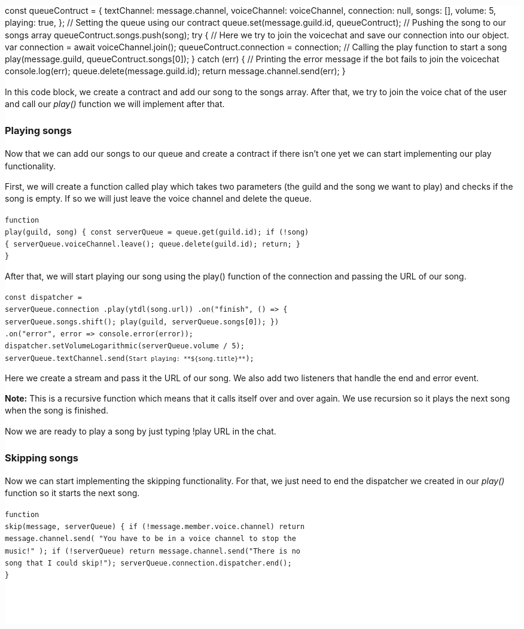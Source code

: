 const queueContruct = {
textChannel: message.channel,
voiceChannel: voiceChannel,
connection: null,
songs: [],
volume: 5,
playing: true,
};
// Setting the queue using our contract
queue.set(message.guild.id, queueContruct);
// Pushing the song to our songs array
queueContruct.songs.push(song);
try {
// Here we try to join the voicechat and save our connection into our object.
var connection = await voiceChannel.join();
queueContruct.connection = connection;
// Calling the play function to start a song
play(message.guild, queueContruct.songs[0]);
} catch (err) {
// Printing the error message if the bot fails to join the voicechat
console.log(err);
queue.delete(message.guild.id);
return message.channel.send(err);
}</code></pre><p>In this code block, we create a contract and add our song to the songs array. After that, we try to join the voice chat of the user and call our <em><em><em><em>play()</em></em></em></em> function we will implement after that.</p><h3 id="playing-songs">Playing songs</h3><p>Now that we can add our songs to our queue and create a contract if there isn’t one yet we can start implementing our play functionality.</p><p>First, we will create a function called play which takes two parameters (the guild and the song we want to play) and checks if the song is empty. If so we will just leave the voice channel and delete the queue.</p><pre><code class="language-javascript">function play(guild, song) {
const serverQueue = queue.get(guild.id);
if (!song) {
serverQueue.voiceChannel.leave();
queue.delete(guild.id);
return;
}
}</code></pre><p>After that, we will start playing our song using the play() function of the connection and passing the URL of our song.</p><pre><code class="language-javascript">const dispatcher = serverQueue.connection
.play(ytdl(song.url))
.on("finish", () =&gt; {
serverQueue.songs.shift();
play(guild, serverQueue.songs[0]);
})
.on("error", error =&gt; console.error(error));
dispatcher.setVolumeLogarithmic(serverQueue.volume / 5);
serverQueue.textChannel.send(`Start playing: **${song.title}**`);</code></pre><p>Here we create a stream and pass it the URL of our song. We also add two listeners that handle the end and error event.</p><p><strong><strong><strong><strong>Note:</strong></strong></strong></strong> This is a recursive function which means that it calls itself over and over again. We use recursion so it plays the next song when the song is finished.</p><p>Now we are ready to play a song by just typing !play URL in the chat.</p><h3 id="skipping-songs">Skipping songs</h3><p>Now we can start implementing the skipping functionality. For that, we just need to end the dispatcher we created in our <em><em><em><em>play()</em></em></em></em> function so it starts the next song.</p><pre><code class="language-javascript">function skip(message, serverQueue) {
if (!message.member.voice.channel)
return message.channel.send(
"You have to be in a voice channel to stop the music!"
);
if (!serverQueue)
return message.channel.send("There is no song that I could skip!");
serverQueue.connection.dispatcher.end();
}